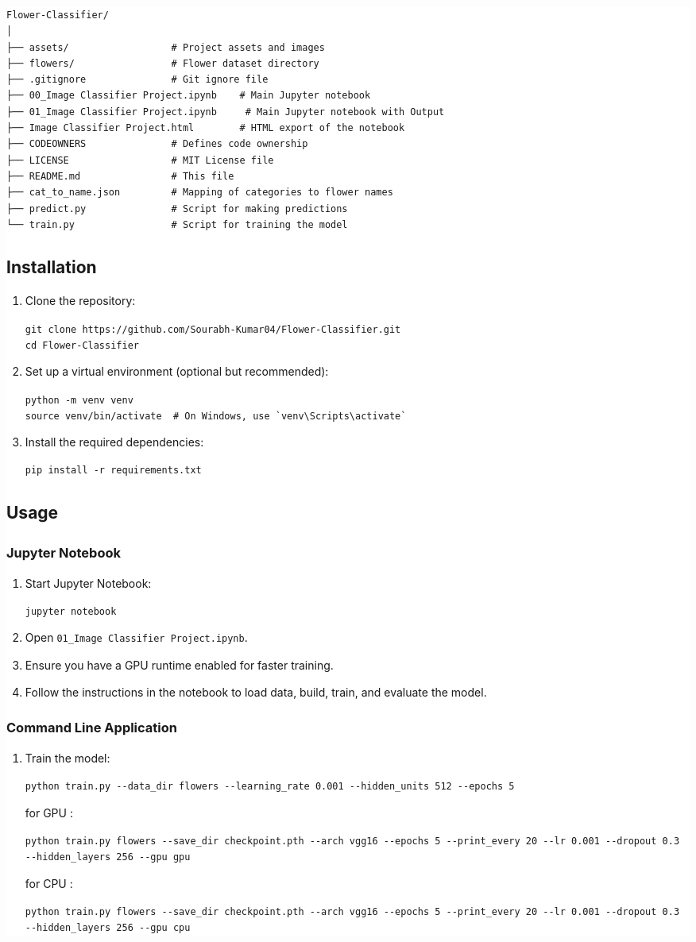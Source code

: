 ```
Flower-Classifier/
│
├── assets/                  # Project assets and images
├── flowers/                 # Flower dataset directory
├── .gitignore               # Git ignore file
├── 00_Image Classifier Project.ipynb    # Main Jupyter notebook
├── 01_Image Classifier Project.ipynb     # Main Jupyter notebook with Output
├── Image Classifier Project.html        # HTML export of the notebook
├── CODEOWNERS               # Defines code ownership
├── LICENSE                  # MIT License file
├── README.md                # This file
├── cat_to_name.json         # Mapping of categories to flower names
├── predict.py               # Script for making predictions
└── train.py                 # Script for training the model
```

## Installation

1. Clone the repository:
   ```
   git clone https://github.com/Sourabh-Kumar04/Flower-Classifier.git
   cd Flower-Classifier
   ```

2. Set up a virtual environment (optional but recommended):
   ```
   python -m venv venv
   source venv/bin/activate  # On Windows, use `venv\Scripts\activate`
   ```

3. Install the required dependencies:
   ```
   pip install -r requirements.txt
   ```

## Usage

### Jupyter Notebook

1. Start Jupyter Notebook:
   ```
   jupyter notebook
   ```

2. Open `01_Image Classifier Project.ipynb`.

3. Ensure you have a GPU runtime enabled for faster training.

4. Follow the instructions in the notebook to load data, build, train, and evaluate the model.

### Command Line Application

1. Train the model:
   ```
   python train.py --data_dir flowers --learning_rate 0.001 --hidden_units 512 --epochs 5
   ``` 
   for GPU :
   ```
   python train.py flowers --save_dir checkpoint.pth --arch vgg16 --epochs 5 --print_every 20 --lr 0.001 --dropout 0.3 --hidden_layers 256 --gpu gpu
   ```
   for CPU :
   ```
   python train.py flowers --save_dir checkpoint.pth --arch vgg16 --epochs 5 --print_every 20 --lr 0.001 --dropout 0.3 --hidden_layers 256 --gpu cpu
   ```
